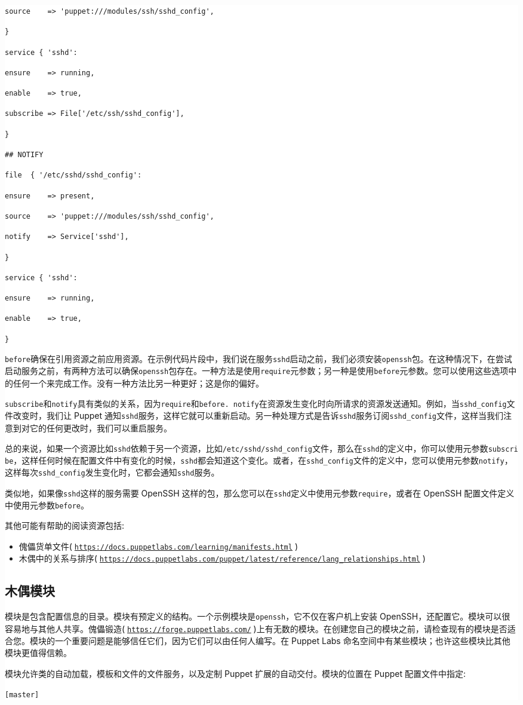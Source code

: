 `source    => 'puppet:///modules/ssh/sshd_config',`

`}`

`service { 'sshd':`

`ensure    => running,`

`enable    => true,`

`subscribe => File['/etc/ssh/sshd_config'],`

`}`

`## NOTIFY`

`file  { '/etc/sshd/sshd_config':`

`ensure    => present,`

`source    => 'puppet:///modules/ssh/sshd_config',`

`notify    => Service['sshd'],`

`}`

`service { 'sshd':`

`ensure    => running,`

`enable    => true,`

`}`

`before`确保在引用资源之前应用资源。在示例代码片段中，我们说在服务`sshd`启动之前，我们必须安装`openssh`包。在这种情况下，在尝试启动服务之前，有两种方法可以确保`openssh`包存在。一种方法是使用`require`元参数；另一种是使用`before`元参数。您可以使用这些选项中的任何一个来完成工作。没有一种方法比另一种更好；这是你的偏好。

`subscribe`和`notify`具有类似的关系，因为`require`和`before. notify`在资源发生变化时向所请求的资源发送通知。例如，当`sshd_config`文件改变时，我们让 Puppet 通知`sshd`服务，这样它就可以重新启动。另一种处理方式是告诉`sshd`服务订阅`sshd_config`文件，这样当我们注意到对它的任何更改时，我们可以重启服务。

总的来说，如果一个资源比如`sshd`依赖于另一个资源，比如`/etc/sshd/sshd_config`文件，那么在`sshd`的定义中，你可以使用元参数`subscribe`，这样任何时候在配置文件中有变化的时候，`sshd`都会知道这个变化。或者，在`sshd_config`文件的定义中，您可以使用元参数`notify`，这样每次`sshd_config`发生变化时，它都会通知`sshd`服务。

类似地，如果像`sshd`这样的服务需要 OpenSSH 这样的包，那么您可以在`sshd`定义中使用元参数`require`，或者在 OpenSSH 配置文件定义中使用元参数`before`。

其他可能有帮助的阅读资源包括:

*   傀儡货单文件( [`https://docs.puppetlabs.com/learning/manifests.html`](https://docs.puppetlabs.com/learning/manifests.html) )
*   木偶中的关系与排序( [`https://docs.puppetlabs.com/puppet/latest/reference/lang_relationships.html`](https://docs.puppetlabs.com/puppet/latest/reference/lang_relationships.html) )

## 木偶模块

模块是包含配置信息的目录。模块有预定义的结构。一个示例模块是`openssh`，它不仅在客户机上安装 OpenSSH，还配置它。模块可以很容易地与其他人共享。傀儡锻造( [`https://forge.puppetlabs.com/`](https://forge.puppetlabs.com/) )上有无数的模块。在创建您自己的模块之前，请检查现有的模块是否适合您。模块的一个重要问题是能够信任它们，因为它们可以由任何人编写。在 Puppet Labs 命名空间中有某些模块；也许这些模块比其他模块更值得信赖。

模块允许类的自动加载，模板和文件的文件服务，以及定制 Puppet 扩展的自动交付。模块的位置在 Puppet 配置文件中指定:

`[master]`

